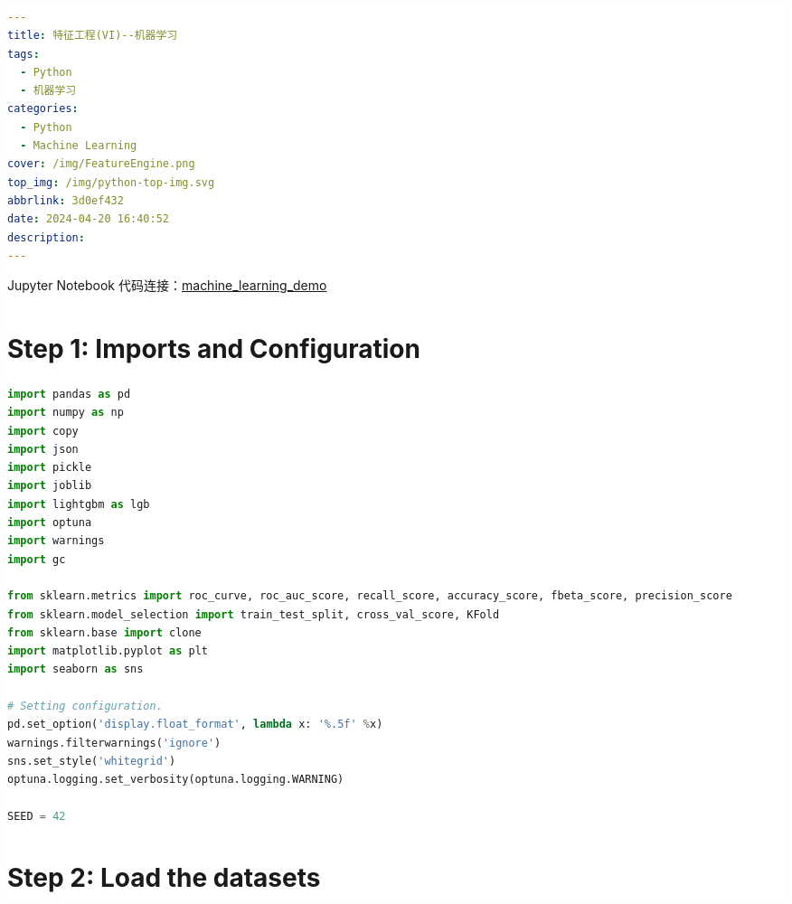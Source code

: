 ```yaml
---
title: 特征工程(VI)--机器学习
tags:
  - Python
  - 机器学习
categories:
  - Python
  - Machine Learning
cover: /img/FeatureEngine.png
top_img: /img/python-top-img.svg
abbrlink: 3d0ef432
date: 2024-04-20 16:40:52
description:
---
```


Jupyter Notebook 代码连接：[machine_learning_demo](/ipynb/machine_learning_demo)

# Step 1: Imports and Configuration


```python
import pandas as pd
import numpy as np
import copy
import json
import pickle
import joblib
import lightgbm as lgb
import optuna
import warnings
import gc

from sklearn.metrics import roc_curve, roc_auc_score, recall_score, accuracy_score, fbeta_score, precision_score
from sklearn.model_selection import train_test_split, cross_val_score, KFold
from sklearn.base import clone
import matplotlib.pyplot as plt
import seaborn as sns

# Setting configuration.
pd.set_option('display.float_format', lambda x: '%.5f' %x)
warnings.filterwarnings('ignore')
sns.set_style('whitegrid')
optuna.logging.set_verbosity(optuna.logging.WARNING)

SEED = 42
```

# Step 2: Load the datasets
